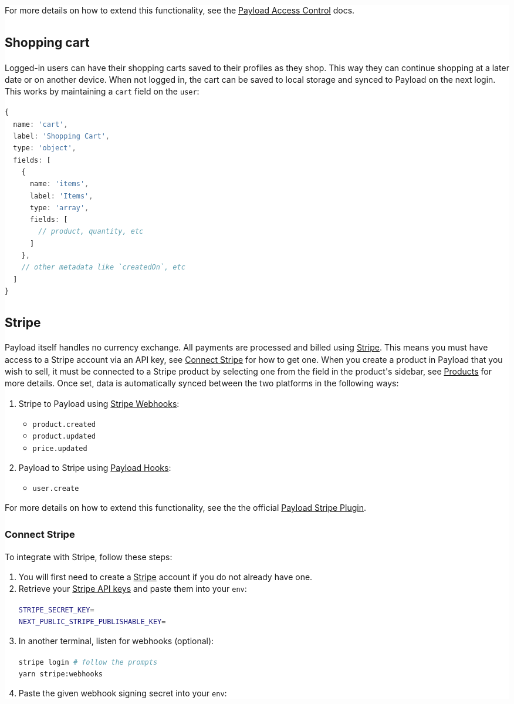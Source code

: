 For more details on how to extend this functionality, see the [Payload Access Control](https://payloadcms.com/docs/access-control/overview#access-control) docs.

## Shopping cart

Logged-in users can have their shopping carts saved to their profiles as they shop. This way they can continue shopping at a later date or on another device. When not logged in, the cart can be saved to local storage and synced to Payload on the next login. This works by maintaining a `cart` field on the `user`:

```ts
{
  name: 'cart',
  label: 'Shopping Cart',
  type: 'object',
  fields: [
    {
      name: 'items',
      label: 'Items',
      type: 'array',
      fields: [
        // product, quantity, etc
      ]
    },
    // other metadata like `createdOn`, etc
  ]
}
```

## Stripe

Payload itself handles no currency exchange. All payments are processed and billed using [Stripe](https://stripe.com). This means you must have access to a Stripe account via an API key, see [Connect Stripe](#connect-stripe) for how to get one. When you create a product in Payload that you wish to sell, it must be connected to a Stripe product by selecting one from the field in the product's sidebar, see [Products](#products) for more details. Once set, data is automatically synced between the two platforms in the following ways:

1. Stripe to Payload using [Stripe Webhooks](https://stripe.com/docs/webhooks):
   - `product.created`
   - `product.updated`
   - `price.updated`

1. Payload to Stripe using [Payload Hooks](https://payloadcms.com/docs/hooks/overview):
   - `user.create`

For more details on how to extend this functionality, see the the official [Payload Stripe Plugin](https://github.com/payloadcms/plugin-stripe).

### Connect Stripe

To integrate with Stripe, follow these steps:

1. You will first need to create a [Stripe](https://stripe.com) account if you do not already have one.
1. Retrieve your [Stripe API keys](https://dashboard.stripe.com/test/apikeys) and paste them into your `env`:
   ```bash
   STRIPE_SECRET_KEY=
   NEXT_PUBLIC_STRIPE_PUBLISHABLE_KEY=
   ```
1. In another terminal, listen for webhooks (optional):
   ```bash
   stripe login # follow the prompts
   yarn stripe:webhooks
   ```
1. Paste the given webhook signing secret into your `env`: